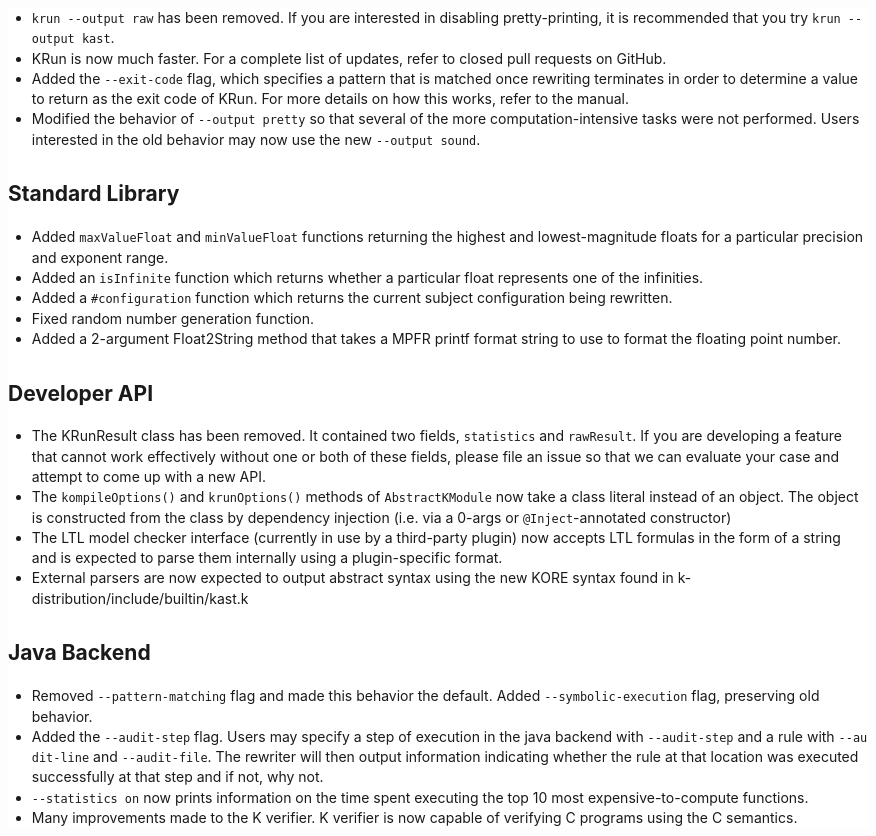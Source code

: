 - `krun --output raw` has been removed. If you are interested in disabling
  pretty-printing, it is recommended that you try `krun --output kast`.
- KRun is now much faster. For a complete list of updates, refer to closed pull requests
  on GitHub.
- Added the `--exit-code` flag, which specifies a pattern that is matched once rewriting
  terminates in order to determine a value to return as the exit code of KRun. For more
  details on how this works, refer to the manual.
- Modified the behavior of `--output pretty` so that several of the more computation-intensive tasks were not performed. Users interested in the old behavior may now use the new `--output sound`.

## Standard Library ##

- Added `maxValueFloat` and `minValueFloat` functions returning the highest and lowest-magnitude floats for a particular precision and exponent range.
- Added an `isInfinite` function which returns whether a particular float represents one
  of the infinities.
- Added a `#configuration` function which returns the current subject configuration being rewritten.
- Fixed random number generation function.
- Added a 2-argument Float2String method that takes a MPFR printf format string to use to format the floating point number.

## Developer API ##

- The KRunResult class has been removed. It contained two fields, `statistics`
  and `rawResult`. If you are developing a feature that cannot work effectively
  without one or both of these fields, please file an issue so that we can
  evaluate your case and attempt to come up with a new API.
- The `kompileOptions()` and `krunOptions()` methods of `AbstractKModule` now
  take a class literal instead of an object. The object is constructed from
  the class by dependency injection (i.e. via a 0-args or `@Inject`-annotated
  constructor)
- The LTL model checker interface (currently in use by a third-party plugin) now accepts
  LTL formulas in the form of a string and is expected to parse them internally using
  a plugin-specific format.
- External parsers are now expected to output abstract syntax using the new KORE syntax
  found in k-distribution/include/builtin/kast.k

## Java Backend ##

- Removed `--pattern-matching` flag and made this behavior the default. Added
  `--symbolic-execution` flag, preserving old behavior.
- Added the `--audit-step` flag. Users may specify a step of execution in the java
  backend with `--audit-step` and a rule with `--audit-line` and `--audit-file`.
  The rewriter will then output information indicating whether the rule at that
  location was executed successfully at that step and if not, why not.
- `--statistics on` now prints information on the time spent executing
  the top 10 most expensive-to-compute functions.
- Many improvements made to the K verifier. K verifier is now capable of verifying
  C programs using the C semantics.
